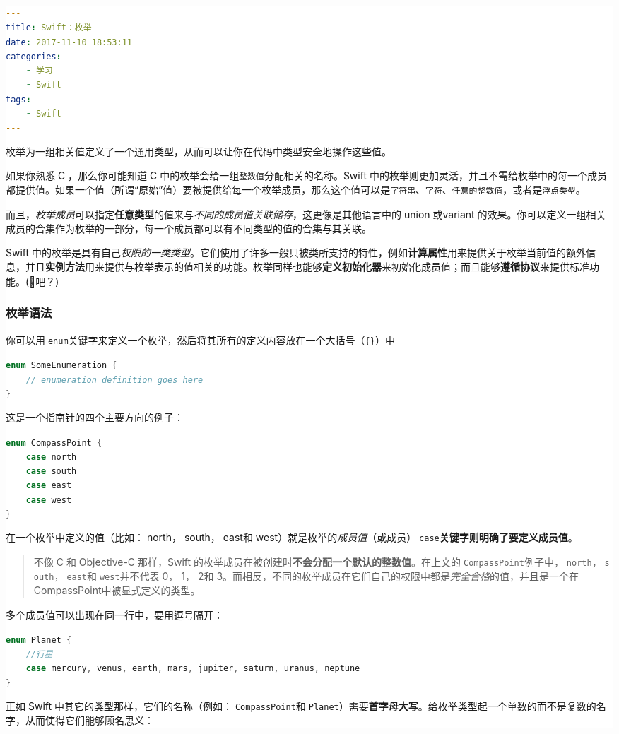 ```yaml
---
title: Swift：枚举
date: 2017-11-10 18:53:11
categories:
    - 学习
    - Swift
tags:
    - Swift
---
```


枚举为一组相关值定义了一个通用类型，从而可以让你在代码中类型安全地操作这些值。

如果你熟悉 C ，那么你可能知道 C 中的枚举会给一组`整数值`分配相关的名称。Swift 中的枚举则更加灵活，并且不需给枚举中的每一个成员都提供值。如果一个值（所谓“原始”值）要被提供给每一个枚举成员，那么这个值可以是`字符串`、`字符`、`任意的整数值`，或者是`浮点类型`。

而且，*枚举成员*可以指定**任意类型**的值来与*不同的成员值关联储存*，这更像是其他语言中的 union 或variant 的效果。你可以定义一组相关成员的合集作为枚举的一部分，每一个成员都可以有不同类型的值的合集与其关联。

Swift 中的枚举是具有自己*权限的一类类型*。它们使用了许多一般只被类所支持的特性，例如**计算属性**用来提供关于枚举当前值的额外信息，并且**实例方法**用来提供与枚举表示的值相关的功能。枚举同样也能够**定义初始化器**来初始化成员值；而且能够**遵循协议**来提供标准功能。(🐂吧？)

### 枚举语法
你可以用 `enum`关键字来定义一个枚举，然后将其所有的定义内容放在一个大括号（`{}`）中

```swift
enum SomeEnumeration {
    // enumeration definition goes here
}
```
这是一个指南针的四个主要方向的例子：

```swift
enum CompassPoint {
    case north
    case south
    case east
    case west
}
```
在一个枚举中定义的值（比如： north， south， east和 west）就是枚举的*成员值*（或成员） `case`**关键字则明确了要定义成员值**。

> 不像 C 和 Objective-C 那样，Swift 的枚举成员在被创建时**不会分配一个默认的整数值**。在上文的 `CompassPoint`例子中， `north`， `south`， `east`和 `west`并不代表 0， 1， 2和 3。而相反，不同的枚举成员在它们自己的权限中都是*完全合格*的值，并且是一个在 CompassPoint中被显式定义的类型。

多个成员值可以出现在同一行中，要用逗号隔开：

```swift
enum Planet {
    //行星
    case mercury, venus, earth, mars, jupiter, saturn, uranus, neptune
}
```
正如 Swift 中其它的类型那样，它们的名称（例如： `CompassPoint`和 `Planet`）需要**首字母大写**。给枚举类型起一个单数的而不是复数的名字，从而使得它们能够顾名思义：
